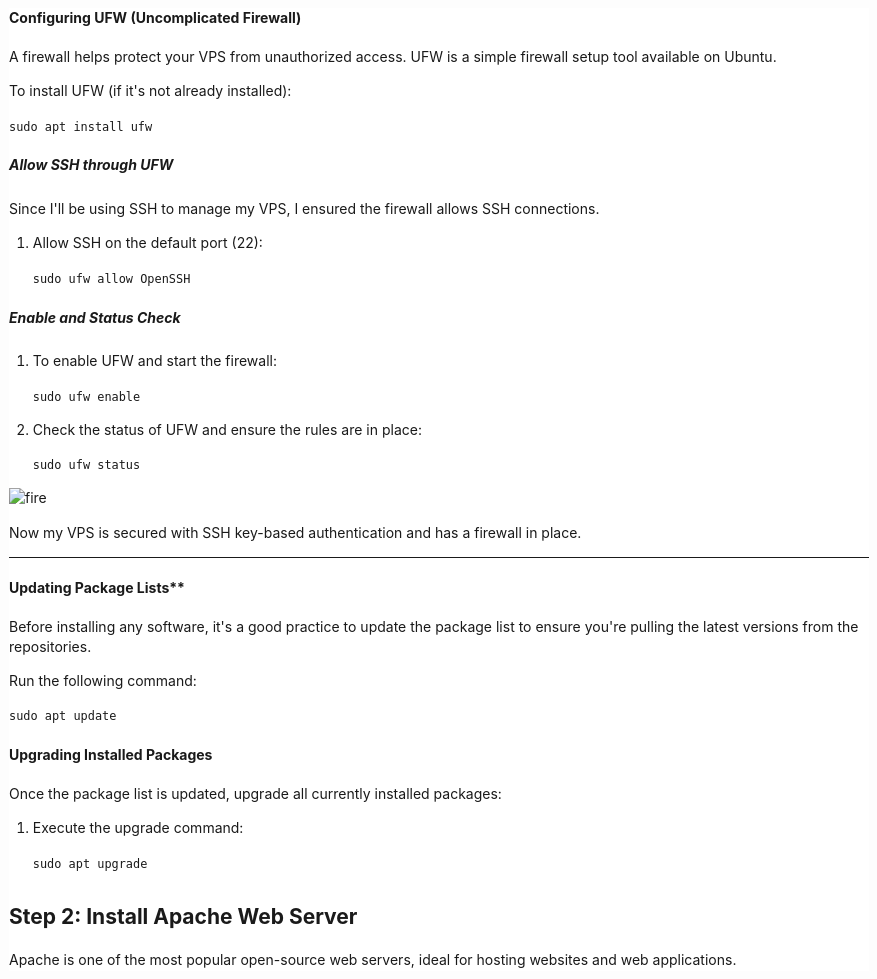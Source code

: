 
#### **Configuring UFW (Uncomplicated Firewall)**
A firewall helps protect your VPS from unauthorized access. UFW is a simple firewall setup tool available on Ubuntu.

To install UFW (if it's not already installed):

```
sudo apt install ufw
```

##### **Allow SSH through UFW**
Since I'll be using SSH to manage my VPS, I ensured the firewall allows SSH connections.

1. Allow SSH on the default port (22):
   ```
   sudo ufw allow OpenSSH
   ```

##### **Enable and Status Check**
1. To enable UFW and start the firewall:
   ```
   sudo ufw enable
   ```

2. Check the status of UFW and ensure the rules are in place:
   ```
   sudo ufw status
   ```
![fire](https://github.com/user-attachments/assets/80491d71-9943-4707-a465-b46f5b3a2ef0)

Now my VPS is secured with SSH key-based authentication and has a firewall in place.

---

#### Updating Package Lists**
Before installing any software, it's a good practice to update the package list to ensure you're pulling the latest versions from the repositories.

 Run the following command:
   ```
   sudo apt update
   ```

####  Upgrading Installed Packages
Once the package list is updated, upgrade all currently installed packages:

1. Execute the upgrade command:
   ```
   sudo apt upgrade
   ```


## Step 2: Install Apache Web Server

Apache is one of the most popular open-source web servers, ideal for hosting websites and web applications.
